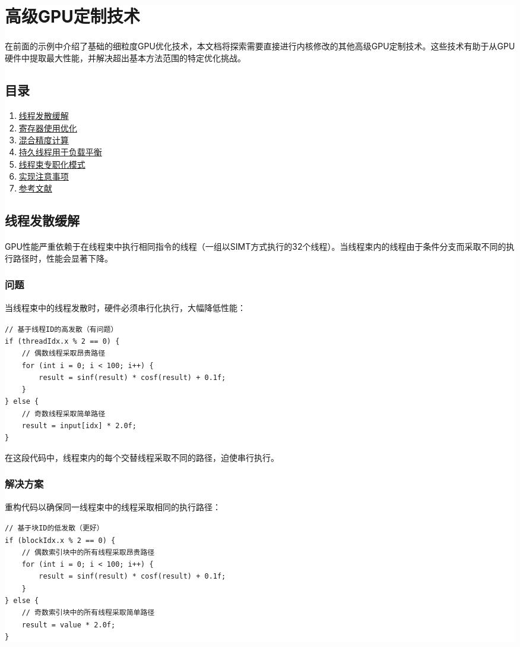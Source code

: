 # 高级GPU定制技术

在前面的示例中介绍了基础的细粒度GPU优化技术，本文档将探索需要直接进行内核修改的其他高级GPU定制技术。这些技术有助于从GPU硬件中提取最大性能，并解决超出基本方法范围的特定优化挑战。

## 目录

1. [线程发散缓解](#线程发散缓解)
2. [寄存器使用优化](#寄存器使用优化)
3. [混合精度计算](#混合精度计算)
4. [持久线程用于负载平衡](#持久线程用于负载平衡)
5. [线程束专职化模式](#线程束专职化模式)
6. [实现注意事项](#实现注意事项)
7. [参考文献](#参考文献)

## 线程发散缓解

GPU性能严重依赖于在线程束中执行相同指令的线程（一组以SIMT方式执行的32个线程）。当线程束内的线程由于条件分支而采取不同的执行路径时，性能会显著下降。

### 问题

当线程束中的线程发散时，硬件必须串行化执行，大幅降低性能：

```cuda
// 基于线程ID的高发散（有问题）
if (threadIdx.x % 2 == 0) {
    // 偶数线程采取昂贵路径
    for (int i = 0; i < 100; i++) {
        result = sinf(result) * cosf(result) + 0.1f;
    }
} else {
    // 奇数线程采取简单路径
    result = input[idx] * 2.0f;
}
```

在这段代码中，线程束内的每个交替线程采取不同的路径，迫使串行执行。

### 解决方案

重构代码以确保同一线程束中的线程采取相同的执行路径：

```cuda
// 基于块ID的低发散（更好）
if (blockIdx.x % 2 == 0) {
    // 偶数索引块中的所有线程采取昂贵路径
    for (int i = 0; i < 100; i++) {
        result = sinf(result) * cosf(result) + 0.1f;
    }
} else {
    // 奇数索引块中的所有线程采取简单路径
    result = value * 2.0f;
}
```
